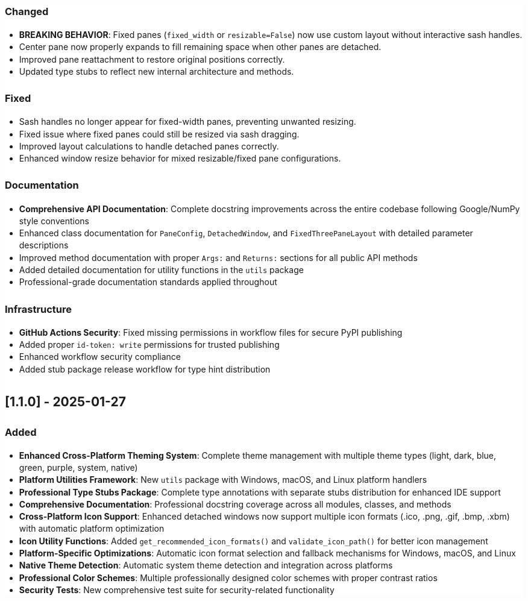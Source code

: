 ### Changed

- **BREAKING BEHAVIOR**: Fixed panes (`fixed_width` or `resizable=False`)
  now use custom layout without interactive sash handles.
- Center pane now properly expands to fill remaining space when other
  panes are detached.
- Improved pane reattachment to restore original positions correctly.
- Updated type stubs to reflect new internal architecture and methods.

### Fixed

- Sash handles no longer appear for fixed-width panes, preventing
  unwanted resizing.
- Fixed issue where fixed panes could still be resized via sash dragging.
- Improved layout calculations to handle detached panes correctly.
- Enhanced window resize behavior for mixed resizable/fixed pane
  configurations.

### Documentation

- **Comprehensive API Documentation**: Complete docstring improvements
  across the entire codebase following Google/NumPy style conventions
- Enhanced class documentation for `PaneConfig`, `DetachedWindow`, and
  `FixedThreePaneLayout` with detailed parameter descriptions
- Improved method documentation with proper `Args:` and `Returns:` sections
  for all public API methods
- Added detailed documentation for utility functions in the `utils` package
- Professional-grade documentation standards applied throughout

### Infrastructure

- **GitHub Actions Security**: Fixed missing permissions in workflow files
  for secure PyPI publishing
- Added proper `id-token: write` permissions for trusted publishing
- Enhanced workflow security compliance
- Added stub package release workflow for type hint distribution

## [1.1.0] - 2025-01-27

### Added

- **Enhanced Cross-Platform Theming System**: Complete theme management
  with multiple theme types (light, dark, blue, green, purple, system,
  native)
- **Platform Utilities Framework**: New `utils` package with Windows,
  macOS, and Linux platform handlers
- **Professional Type Stubs Package**: Complete type annotations with
  separate stubs distribution for enhanced IDE support
- **Comprehensive Documentation**: Professional docstring coverage across
  all modules, classes, and methods
- **Cross-Platform Icon Support**: Enhanced detached windows now support
  multiple icon formats (.ico, .png, .gif, .bmp, .xbm) with automatic
  platform optimization
- **Icon Utility Functions**: Added `get_recommended_icon_formats()` and
  `validate_icon_path()` for better icon management
- **Platform-Specific Optimizations**: Automatic icon format selection
  and fallback mechanisms for Windows, macOS, and Linux
- **Native Theme Detection**: Automatic system theme detection and
  integration across platforms
- **Professional Color Schemes**: Multiple professionally designed color
  schemes with proper contrast ratios
- **Security Tests**: New comprehensive test suite for security-related
  functionality